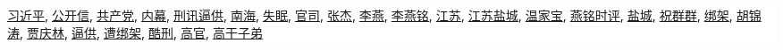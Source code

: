 <a href="https://www.bannedbook.org/bnews/tag/%e4%b9%a0%e8%bf%91%e5%b9%b3/" rel="tag">习近平</a>, <a href="https://www.bannedbook.org/bnews/tag/%E5%85%AC%E5%BC%80%E4%BF%A1/" rel="tag">公开信</a>, <a href="https://www.bannedbook.org/bnews/tag/%e5%85%b1%e4%ba%a7%e5%85%9a/" rel="tag">共产党</a>, <a href="https://www.bannedbook.org/bnews/tag/%E5%86%85%E5%B9%95/" rel="tag">内幕</a>, <a href="https://www.bannedbook.org/bnews/tag/%e5%88%91%e8%ae%af%e9%80%bc%e4%be%9b/" rel="tag">刑讯逼供</a>, <a href="https://www.bannedbook.org/bnews/tag/%e5%8d%97%e6%b5%b7/" rel="tag">南海</a>, <a href="https://www.bannedbook.org/bnews/tag/%e5%a4%b1%e7%9c%a0/" rel="tag">失眠</a>, <a href="https://www.bannedbook.org/bnews/tag/%E5%AE%98%E5%8F%B8/" rel="tag">官司</a>, <a href="https://www.bannedbook.org/bnews/tag/%e5%bc%a0%e6%9d%b0/" rel="tag">张杰</a>, <a href="https://www.bannedbook.org/bnews/tag/%e6%9d%8e%e7%87%95/" rel="tag">李燕</a>, <a href="https://www.bannedbook.org/bnews/tag/%e6%9d%8e%e7%87%95%e9%93%ad/" rel="tag">李燕铭</a>, <a href="https://www.bannedbook.org/bnews/tag/%e6%b1%9f%e8%8b%8f/" rel="tag">江苏</a>, <a href="https://www.bannedbook.org/bnews/tag/%E6%B1%9F%E8%8B%8F%E7%9B%90%E5%9F%8E/" rel="tag">江苏盐城</a>, <a href="https://www.bannedbook.org/bnews/tag/%e6%b8%a9%e5%ae%b6%e5%ae%9d/" rel="tag">温家宝</a>, <a href="https://www.bannedbook.org/bnews/tag/%e7%87%95%e9%93%ad%e6%97%b6%e8%af%84/" rel="tag">燕铭时评</a>, <a href="https://www.bannedbook.org/bnews/tag/%E7%9B%90%E5%9F%8E/" rel="tag">盐城</a>, <a href="https://www.bannedbook.org/bnews/tag/%e7%a5%9d%e7%be%a4%e7%be%a4/" rel="tag">祝群群</a>, <a href="https://www.bannedbook.org/bnews/tag/%e7%bb%91%e6%9e%b6/" rel="tag">绑架</a>, <a href="https://www.bannedbook.org/bnews/tag/%e8%83%a1%e9%94%a6%e6%b6%9b/" rel="tag">胡锦涛</a>, <a href="https://www.bannedbook.org/bnews/tag/%e8%b4%be%e5%ba%86%e6%9e%97/" rel="tag">贾庆林</a>, <a href="https://www.bannedbook.org/bnews/tag/%E9%80%BC%E4%BE%9B/" rel="tag">逼供</a>, <a href="https://www.bannedbook.org/bnews/tag/%E9%81%AD%E7%BB%91%E6%9E%B6/" rel="tag">遭绑架</a>, <a href="https://www.bannedbook.org/bnews/tag/%E9%85%B7%E5%88%91/" rel="tag">酷刑</a>, <a href="https://www.bannedbook.org/bnews/tag/%E9%AB%98%E5%AE%98/" rel="tag">高官</a>, <a href="https://www.bannedbook.org/bnews/tag/%e9%ab%98%e5%b9%b2%e5%ad%90%e5%bc%9f/" rel="tag">高干子弟</a></div>  </div> 